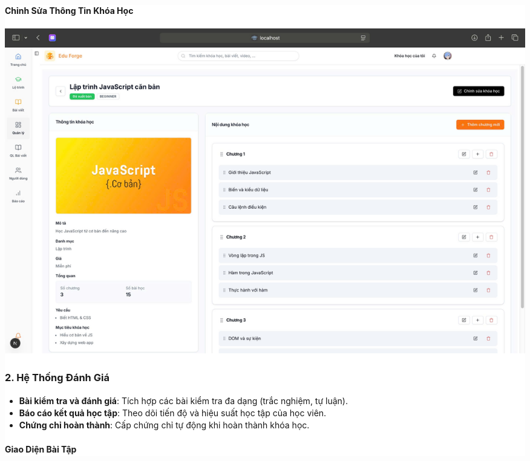 #### Chỉnh Sửa Thông Tin Khóa Học

![Chỉnh sửa thông tin khóa học](previewImg/editcourse.jpg "Chỉnh sửa thông tin khóa học")

### 2. Hệ Thống Đánh Giá

- **Bài kiểm tra và đánh giá**: Tích hợp các bài kiểm tra đa dạng (trắc nghiệm, tự luận).
- **Báo cáo kết quả học tập**: Theo dõi tiến độ và hiệu suất học tập của học viên.
- **Chứng chỉ hoàn thành**: Cấp chứng chỉ tự động khi hoàn thành khóa học.

#### Giao Diện Bài Tập
